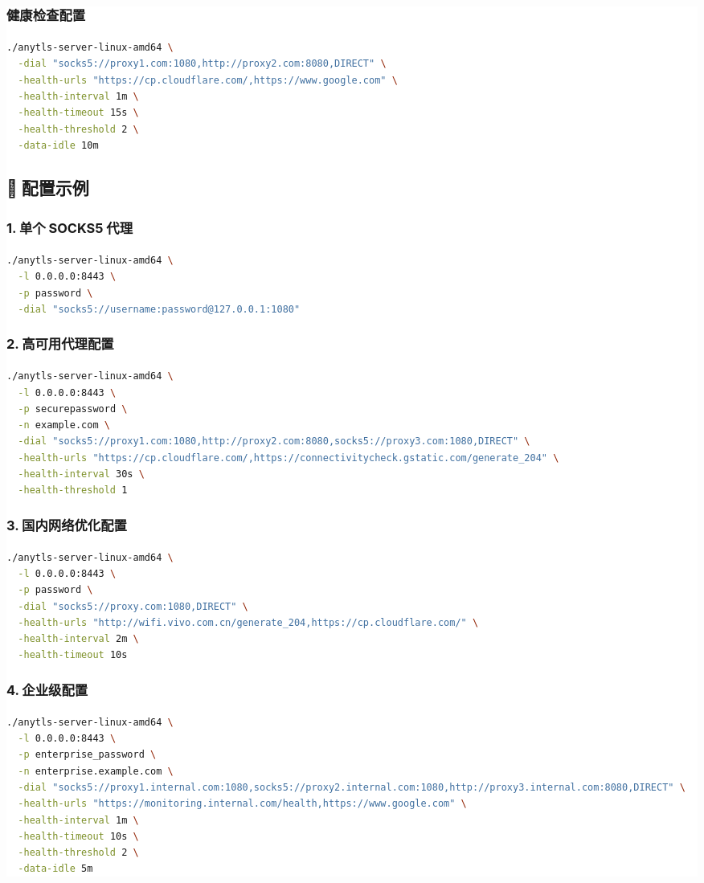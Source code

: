 ### 健康检查配置

```bash
./anytls-server-linux-amd64 \
  -dial "socks5://proxy1.com:1080,http://proxy2.com:8080,DIRECT" \
  -health-urls "https://cp.cloudflare.com/,https://www.google.com" \
  -health-interval 1m \
  -health-timeout 15s \
  -health-threshold 2 \
  -data-idle 10m
```

## 📝 配置示例

### 1. 单个 SOCKS5 代理

```bash
./anytls-server-linux-amd64 \
  -l 0.0.0.0:8443 \
  -p password \
  -dial "socks5://username:password@127.0.0.1:1080"
```

### 2. 高可用代理配置

```bash
./anytls-server-linux-amd64 \
  -l 0.0.0.0:8443 \
  -p securepassword \
  -n example.com \
  -dial "socks5://proxy1.com:1080,http://proxy2.com:8080,socks5://proxy3.com:1080,DIRECT" \
  -health-urls "https://cp.cloudflare.com/,https://connectivitycheck.gstatic.com/generate_204" \
  -health-interval 30s \
  -health-threshold 1
```

### 3. 国内网络优化配置

```bash
./anytls-server-linux-amd64 \
  -l 0.0.0.0:8443 \
  -p password \
  -dial "socks5://proxy.com:1080,DIRECT" \
  -health-urls "http://wifi.vivo.com.cn/generate_204,https://cp.cloudflare.com/" \
  -health-interval 2m \
  -health-timeout 10s
```

### 4. 企业级配置

```bash
./anytls-server-linux-amd64 \
  -l 0.0.0.0:8443 \
  -p enterprise_password \
  -n enterprise.example.com \
  -dial "socks5://proxy1.internal.com:1080,socks5://proxy2.internal.com:1080,http://proxy3.internal.com:8080,DIRECT" \
  -health-urls "https://monitoring.internal.com/health,https://www.google.com" \
  -health-interval 1m \
  -health-timeout 10s \
  -health-threshold 2 \
  -data-idle 5m
```
